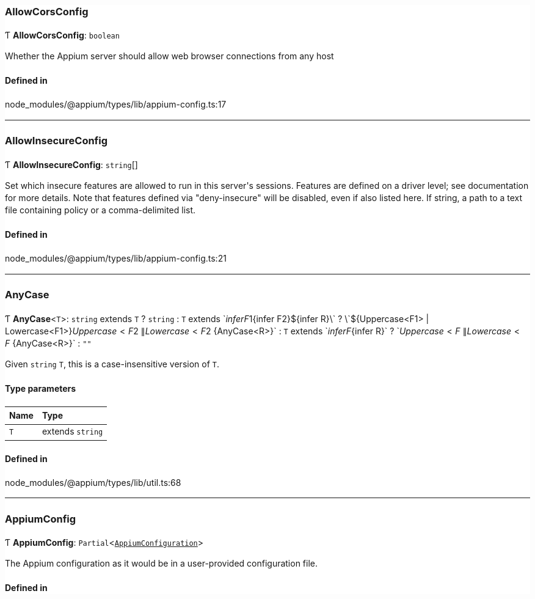 ### AllowCorsConfig

Ƭ **AllowCorsConfig**: `boolean`

Whether the Appium server should allow web browser connections from any host

#### Defined in

node_modules/@appium/types/lib/appium-config.ts:17

___

### AllowInsecureConfig

Ƭ **AllowInsecureConfig**: `string`[]

Set which insecure features are allowed to run in this server's sessions. Features are defined on a driver level; see documentation for more details. Note that features defined via "deny-insecure" will be disabled, even if also listed here. If string, a path to a text file containing policy or a comma-delimited list.

#### Defined in

node_modules/@appium/types/lib/appium-config.ts:21

___

### AnyCase

Ƭ **AnyCase**<`T`\>: `string` extends `T` ? `string` : `T` extends \`${infer F1}${infer F2}${infer R}\` ? \`${Uppercase<F1\> \| Lowercase<F1\>}${Uppercase<F2\> \| Lowercase<F2\>}${AnyCase<R\>}\` : `T` extends \`${infer F}${infer R}\` ? \`${Uppercase<F\> \| Lowercase<F\>}${AnyCase<R\>}\` : ``""``

Given `string` `T`, this is a case-insensitive version of `T`.

#### Type parameters

| Name | Type |
| :------ | :------ |
| `T` | extends `string` |

#### Defined in

node_modules/@appium/types/lib/util.ts:68

___

### AppiumConfig

Ƭ **AppiumConfig**: `Partial`<[`AppiumConfiguration`](../interfaces/appium_types.AppiumConfiguration.md)\>

The Appium configuration as it would be in a user-provided configuration file.

#### Defined in
